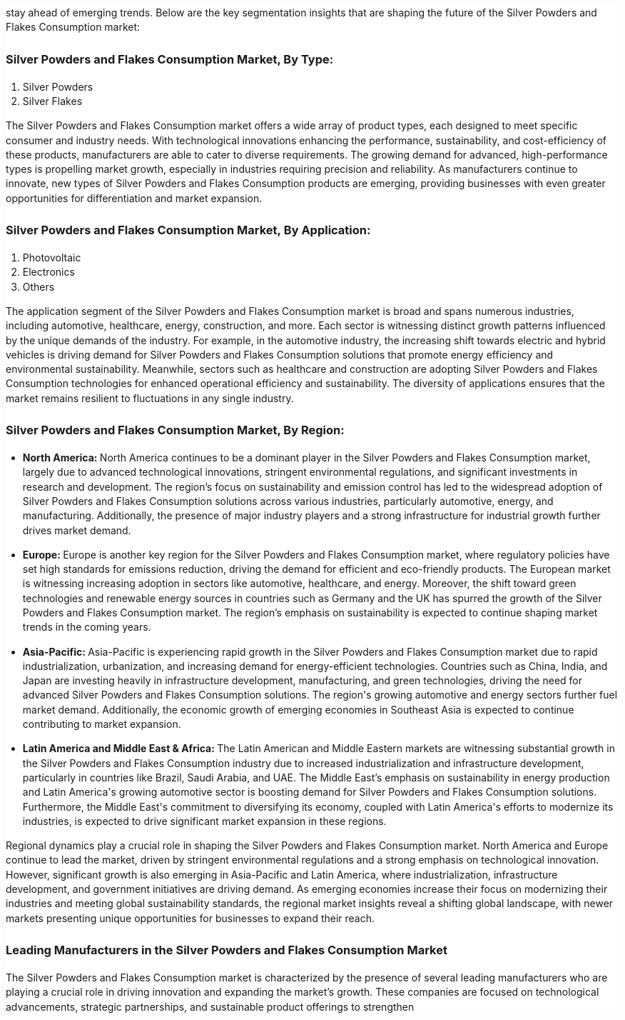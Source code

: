 stay ahead of emerging trends. Below are the key segmentation insights that are shaping the future of the Silver Powders and Flakes Consumption market:</p><h3><strong>Silver Powders and Flakes Consumption Market, By Type:<br /></strong></h3><ol><li>Silver Powders<li> Silver Flakes</li></ol><p>The Silver Powders and Flakes Consumption market offers a wide array of product types, each designed to meet specific consumer and industry needs. With technological innovations enhancing the performance, sustainability, and cost-efficiency of these products, manufacturers are able to cater to diverse requirements. The growing demand for advanced, high-performance types is propelling market growth, especially in industries requiring precision and reliability. As manufacturers continue to innovate, new types of Silver Powders and Flakes Consumption products are emerging, providing businesses with even greater opportunities for differentiation and market expansion.</p><h3>Silver Powders and Flakes Consumption Market,&nbsp;By Application:</h3><ol><li>Photovoltaic<li> Electronics<li> Others</li></ol><p>The application segment of the Silver Powders and Flakes Consumption market is broad and spans numerous industries, including automotive, healthcare, energy, construction, and more. Each sector is witnessing distinct growth patterns influenced by the unique demands of the industry. For example, in the automotive industry, the increasing shift towards electric and hybrid vehicles is driving demand for Silver Powders and Flakes Consumption solutions that promote energy efficiency and environmental sustainability. Meanwhile, sectors such as healthcare and construction are adopting Silver Powders and Flakes Consumption technologies for enhanced operational efficiency and sustainability. The diversity of applications ensures that the market remains resilient to fluctuations in any single industry.</p><h3>Silver Powders and Flakes Consumption Market, By Region:</h3><ul><li><p><strong>North America:&nbsp;</strong>North America continues to be a dominant player in the Silver Powders and Flakes Consumption market, largely due to advanced technological innovations, stringent environmental regulations, and significant investments in research and development. The region&rsquo;s focus on sustainability and emission control has led to the widespread adoption of Silver Powders and Flakes Consumption solutions across various industries, particularly automotive, energy, and manufacturing. Additionally, the presence of major industry players and a strong infrastructure for industrial growth further drives market demand.</p></li><li><p><strong><strong>Europe:&nbsp;</strong></strong>Europe is another key region for the Silver Powders and Flakes Consumption market, where regulatory policies have set high standards for emissions reduction, driving the demand for efficient and eco-friendly products. The European market is witnessing increasing adoption in sectors like automotive, healthcare, and energy. Moreover, the shift toward green technologies and renewable energy sources in countries such as Germany and the UK has spurred the growth of the Silver Powders and Flakes Consumption market. The region&rsquo;s emphasis on sustainability is expected to continue shaping market trends in the coming years.</p></li><li><p><strong><strong>Asia-Pacific:&nbsp;</strong></strong>Asia-Pacific is experiencing rapid growth in the Silver Powders and Flakes Consumption market due to rapid industrialization, urbanization, and increasing demand for energy-efficient technologies. Countries such as China, India, and Japan are investing heavily in infrastructure development, manufacturing, and green technologies, driving the need for advanced Silver Powders and Flakes Consumption solutions. The region's growing automotive and energy sectors further fuel market demand. Additionally, the economic growth of emerging economies in Southeast Asia is expected to continue contributing to market expansion.</p></li><li><p><strong><strong>Latin America and Middle East &amp; Africa:&nbsp;</strong></strong>The Latin American and Middle Eastern markets are witnessing substantial growth in the Silver Powders and Flakes Consumption industry due to increased industrialization and infrastructure development, particularly in countries like Brazil, Saudi Arabia, and UAE. The Middle East&rsquo;s emphasis on sustainability in energy production and Latin America's growing automotive sector is boosting demand for Silver Powders and Flakes Consumption solutions. Furthermore, the Middle East's commitment to diversifying its economy, coupled with Latin America's efforts to modernize its industries, is expected to drive significant market expansion in these regions.</p></li></ul><p>Regional dynamics play a crucial role in shaping the Silver Powders and Flakes Consumption market. North America and Europe continue to lead the market, driven by stringent environmental regulations and a strong emphasis on technological innovation. However, significant growth is also emerging in Asia-Pacific and Latin America, where industrialization, infrastructure development, and government initiatives are driving demand. As emerging economies increase their focus on modernizing their industries and meeting global sustainability standards, the regional market insights reveal a shifting global landscape, with newer markets presenting unique opportunities for businesses to expand their reach.</p><h3><strong>Leading Manufacturers in the Silver Powders and Flakes Consumption Market</strong></h3><p>The Silver Powders and Flakes Consumption market is characterized by the presence of several leading manufacturers who are playing a crucial role in driving innovation and expanding the market&rsquo;s growth. These companies are focused on technological advancements, strategic partnerships, and sustainable product offerings to strengthen